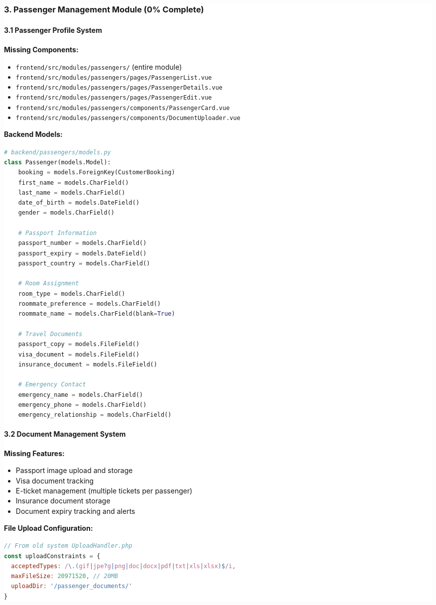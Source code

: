 ### 3. Passenger Management Module (0% Complete)

#### 3.1 **Passenger Profile System**
**Missing Components:**
- `frontend/src/modules/passengers/` (entire module)
- `frontend/src/modules/passengers/pages/PassengerList.vue`
- `frontend/src/modules/passengers/pages/PassengerDetails.vue`
- `frontend/src/modules/passengers/pages/PassengerEdit.vue`
- `frontend/src/modules/passengers/components/PassengerCard.vue`
- `frontend/src/modules/passengers/components/DocumentUploader.vue`

**Backend Models:**
```python
# backend/passengers/models.py
class Passenger(models.Model):
    booking = models.ForeignKey(CustomerBooking)
    first_name = models.CharField()
    last_name = models.CharField()
    date_of_birth = models.DateField()
    gender = models.CharField()
    
    # Passport Information
    passport_number = models.CharField()
    passport_expiry = models.DateField()
    passport_country = models.CharField()
    
    # Room Assignment
    room_type = models.CharField()
    roommate_preference = models.CharField()
    roommate_name = models.CharField(blank=True)
    
    # Travel Documents
    passport_copy = models.FileField()
    visa_document = models.FileField()
    insurance_document = models.FileField()
    
    # Emergency Contact
    emergency_name = models.CharField()
    emergency_phone = models.CharField()
    emergency_relationship = models.CharField()
```

#### 3.2 **Document Management System**
**Missing Features:**
- Passport image upload and storage
- Visa document tracking
- E-ticket management (multiple tickets per passenger)
- Insurance document storage
- Document expiry tracking and alerts

**File Upload Configuration:**
```javascript
// From old system UploadHandler.php
const uploadConstraints = {
  acceptedTypes: /\.(gif|jpe?g|png|doc|docx|pdf|txt|xls|xlsx)$/i,
  maxFileSize: 20971520, // 20MB
  uploadDir: '/passenger_documents/'
}
```
